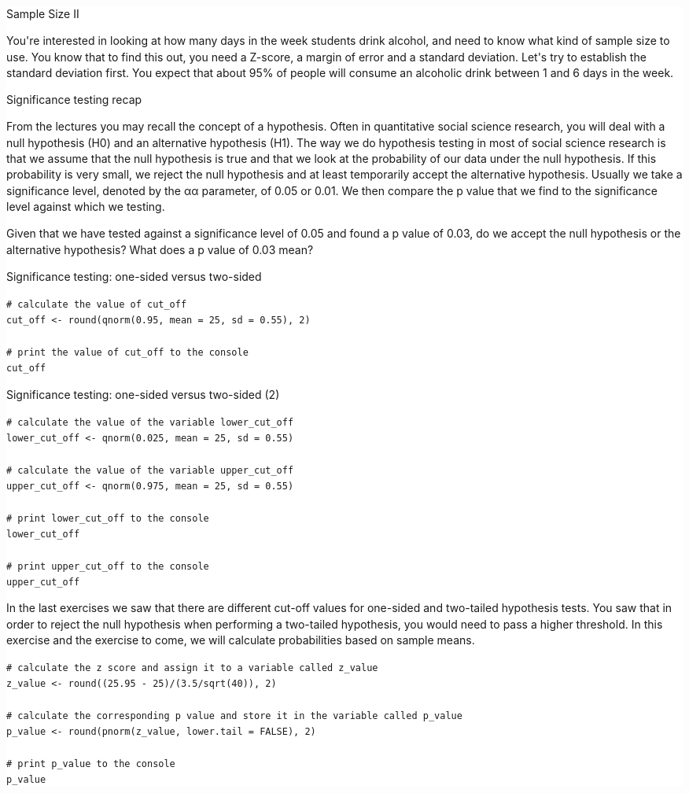 
Sample Size II

You're interested in looking at how many days in the week students drink alcohol, and need to know what kind of sample size to use. You know that to find this out, you need a Z-score, a margin of error and a standard deviation. Let's try to establish the standard deviation first. You expect that about 95% of people will consume an alcoholic drink between 1 and 6 days in the week.

Significance testing recap

From the lectures you may recall the concept of a hypothesis. Often in quantitative social science research, you will deal with a null hypothesis (H0) and an alternative hypothesis (H1). The way we do hypothesis testing in most of social science research is that we assume that the null hypothesis is true and that we look at the probability of our data under the null hypothesis. If this probability is very small, we reject the null hypothesis and at least temporarily accept the alternative hypothesis. Usually we take a significance level, denoted by the αα parameter, of 0.05 or 0.01. We then compare the p value that we find to the significance level against which we testing.

Given that we have tested against a significance level of 0.05 and found a p value of 0.03, do we accept the null hypothesis or the alternative hypothesis? What does a p value of 0.03 mean?

Significance testing: one-sided versus two-sided

```
# calculate the value of cut_off
cut_off <- round(qnorm(0.95, mean = 25, sd = 0.55), 2)

# print the value of cut_off to the console
cut_off
```

Significance testing: one-sided versus two-sided (2)

```
# calculate the value of the variable lower_cut_off
lower_cut_off <- qnorm(0.025, mean = 25, sd = 0.55)

# calculate the value of the variable upper_cut_off
upper_cut_off <- qnorm(0.975, mean = 25, sd = 0.55)

# print lower_cut_off to the console
lower_cut_off

# print upper_cut_off to the console
upper_cut_off
```

In the last exercises we saw that there are different cut-off values for one-sided and two-tailed hypothesis tests. You saw that in order to reject the null hypothesis when performing a two-tailed hypothesis, you would need to pass a higher threshold. In this exercise and the exercise to come, we will calculate probabilities based on sample means.

```
# calculate the z score and assign it to a variable called z_value
z_value <- round((25.95 - 25)/(3.5/sqrt(40)), 2)

# calculate the corresponding p value and store it in the variable called p_value
p_value <- round(pnorm(z_value, lower.tail = FALSE), 2)

# print p_value to the console
p_value
```
